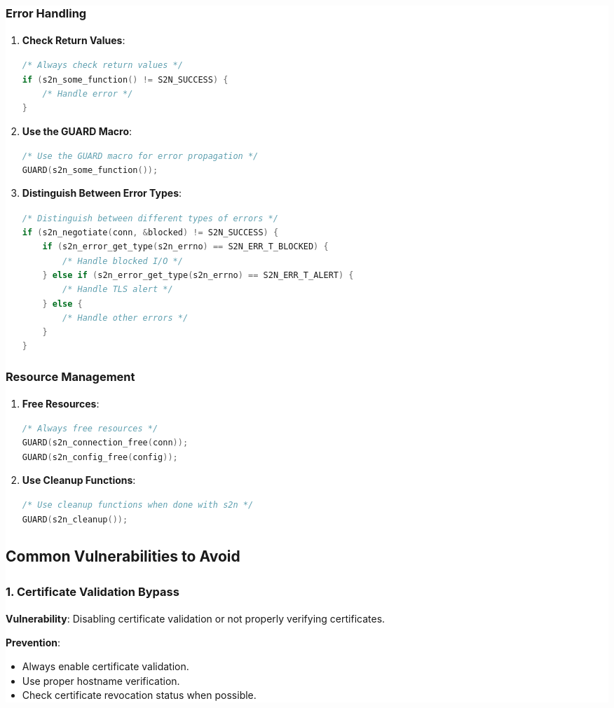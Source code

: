 ### Error Handling

1. **Check Return Values**:
   ```c
   /* Always check return values */
   if (s2n_some_function() != S2N_SUCCESS) {
       /* Handle error */
   }
   ```

2. **Use the GUARD Macro**:
   ```c
   /* Use the GUARD macro for error propagation */
   GUARD(s2n_some_function());
   ```

3. **Distinguish Between Error Types**:
   ```c
   /* Distinguish between different types of errors */
   if (s2n_negotiate(conn, &blocked) != S2N_SUCCESS) {
       if (s2n_error_get_type(s2n_errno) == S2N_ERR_T_BLOCKED) {
           /* Handle blocked I/O */
       } else if (s2n_error_get_type(s2n_errno) == S2N_ERR_T_ALERT) {
           /* Handle TLS alert */
       } else {
           /* Handle other errors */
       }
   }
   ```

### Resource Management

1. **Free Resources**:
   ```c
   /* Always free resources */
   GUARD(s2n_connection_free(conn));
   GUARD(s2n_config_free(config));
   ```

2. **Use Cleanup Functions**:
   ```c
   /* Use cleanup functions when done with s2n */
   GUARD(s2n_cleanup());
   ```

## Common Vulnerabilities to Avoid

### 1. Certificate Validation Bypass

**Vulnerability**: Disabling certificate validation or not properly verifying certificates.

**Prevention**:
- Always enable certificate validation.
- Use proper hostname verification.
- Check certificate revocation status when possible.

